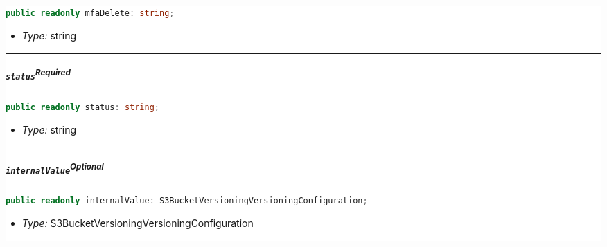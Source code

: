```typescript
public readonly mfaDelete: string;
```

- *Type:* string

---

##### `status`<sup>Required</sup> <a name="status" id="@cdktf/aws-cdk.s3BucketVersioning.S3BucketVersioningVersioningConfigurationOutputReference.property.status"></a>

```typescript
public readonly status: string;
```

- *Type:* string

---

##### `internalValue`<sup>Optional</sup> <a name="internalValue" id="@cdktf/aws-cdk.s3BucketVersioning.S3BucketVersioningVersioningConfigurationOutputReference.property.internalValue"></a>

```typescript
public readonly internalValue: S3BucketVersioningVersioningConfiguration;
```

- *Type:* <a href="#@cdktf/aws-cdk.s3BucketVersioning.S3BucketVersioningVersioningConfiguration">S3BucketVersioningVersioningConfiguration</a>

---



